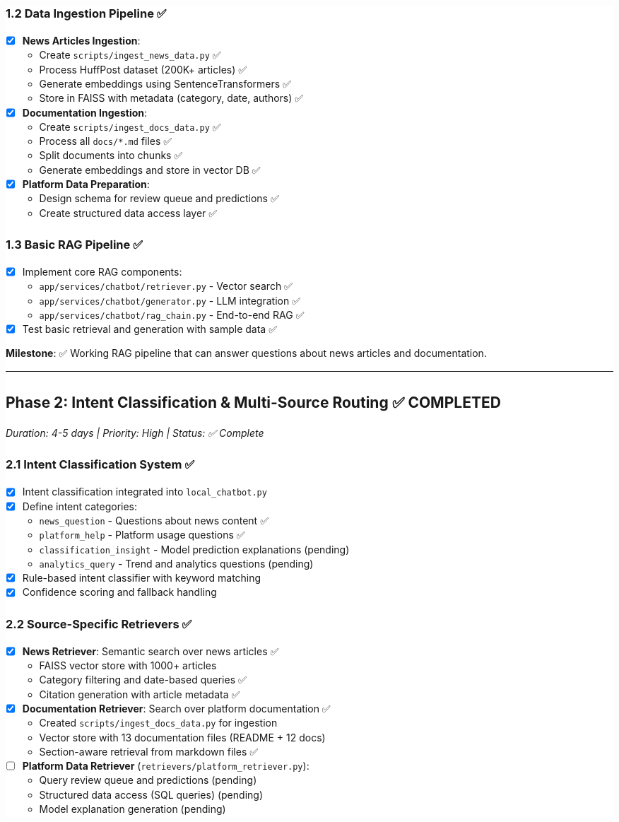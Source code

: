 ### 1.2 Data Ingestion Pipeline ✅

- [x] **News Articles Ingestion**:
  - Create `scripts/ingest_news_data.py` ✅
  - Process HuffPost dataset (200K+ articles) ✅
  - Generate embeddings using SentenceTransformers ✅
  - Store in FAISS with metadata (category, date, authors) ✅
- [x] **Documentation Ingestion**:
  - Create `scripts/ingest_docs_data.py` ✅
  - Process all `docs/*.md` files ✅
  - Split documents into chunks ✅
  - Generate embeddings and store in vector DB ✅
- [x] **Platform Data Preparation**:
  - Design schema for review queue and predictions ✅
  - Create structured data access layer ✅

### 1.3 Basic RAG Pipeline ✅

- [x] Implement core RAG components:
  - `app/services/chatbot/retriever.py` - Vector search ✅
  - `app/services/chatbot/generator.py` - LLM integration ✅
  - `app/services/chatbot/rag_chain.py` - End-to-end RAG ✅
- [x] Test basic retrieval and generation with sample data ✅

**Milestone**: ✅ Working RAG pipeline that can answer questions about news articles and documentation.

---

## **Phase 2: Intent Classification & Multi-Source Routing** ✅ **COMPLETED**

_Duration: 4-5 days | Priority: High | Status: ✅ Complete_

### 2.1 Intent Classification System ✅

- [x] Intent classification integrated into `local_chatbot.py`
- [x] Define intent categories:
  - `news_question` - Questions about news content ✅
  - `platform_help` - Platform usage questions ✅
  - `classification_insight` - Model prediction explanations (pending)
  - `analytics_query` - Trend and analytics questions (pending)
- [x] Rule-based intent classifier with keyword matching
- [x] Confidence scoring and fallback handling

### 2.2 Source-Specific Retrievers ✅

- [x] **News Retriever**: Semantic search over news articles ✅
  - FAISS vector store with 1000+ articles
  - Category filtering and date-based queries ✅
  - Citation generation with article metadata ✅
- [x] **Documentation Retriever**: Search over platform documentation ✅
  - Created `scripts/ingest_docs_data.py` for ingestion
  - Vector store with 13 documentation files (README + 12 docs)
  - Section-aware retrieval from markdown files ✅
- [ ] **Platform Data Retriever** (`retrievers/platform_retriever.py`):
  - Query review queue and predictions (pending)
  - Structured data access (SQL queries) (pending)
  - Model explanation generation (pending)
